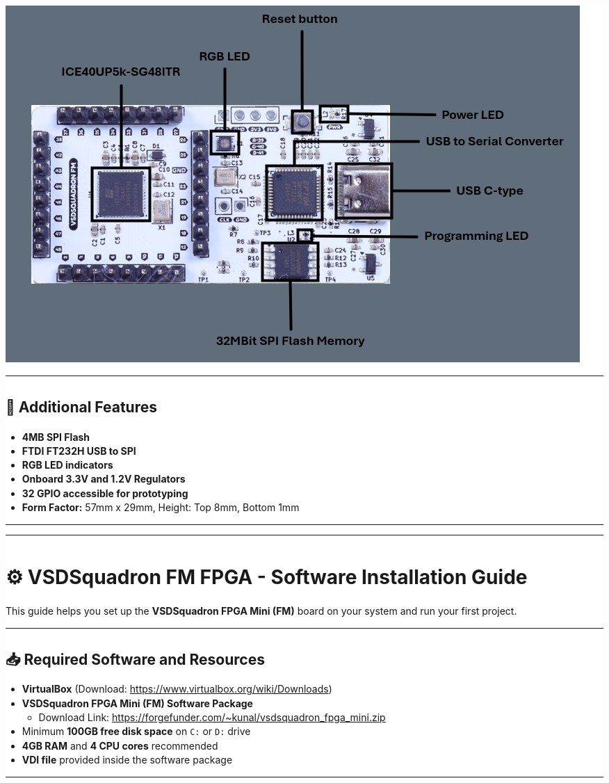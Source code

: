 ![VSD SQUADRON FPGA](vsd_image_6_0.png)

---
## 📌 Additional Features
- **4MB SPI Flash**
- **FTDI FT232H USB to SPI**
- **RGB LED indicators**
- **Onboard 3.3V and 1.2V Regulators**
- **32 GPIO accessible for prototyping**
- **Form Factor:** 57mm x 29mm, Height: Top 8mm, Bottom 1mm

---

---
# ⚙️ VSDSquadron FM FPGA - Software Installation Guide

This guide helps you set up the **VSDSquadron FPGA Mini (FM)** board on your system and run your first project.

---

## 📥 Required Software and Resources
- **VirtualBox** (Download: https://www.virtualbox.org/wiki/Downloads)
- **VSDSquadron FPGA Mini (FM) Software Package**
  - Download Link: https://forgefunder.com/~kunal/vsdsquadron_fpga_mini.zip
- Minimum **100GB free disk space** on `C:` or `D:` drive
- **4GB RAM** and **4 CPU cores** recommended
- **VDI file** provided inside the software package

---